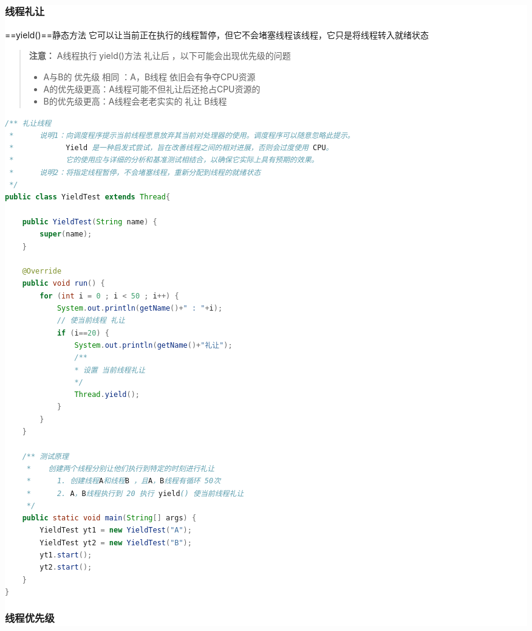 ### 线程礼让

==yield()==静态方法 它可以让当前正在执行的线程暂停，但它不会堵塞线程该线程，它只是将线程转入就绪状态

> **注意：** A线程执行 yield()方法 礼让后 ，以下可能会出现优先级的问题
>
> - A与B的 优先级 相同 ：A，B线程 依旧会有争夺CPU资源
> - A的优先级更高：A线程可能不但礼让后还抢占CPU资源的
> - B的优先级更高：A线程会老老实实的 礼让 B线程

```java
/** 礼让线程
 *      说明1：向调度程序提示当前线程愿意放弃其当前对处理器的使用。调度程序可以随意忽略此提示。
 *            Yield 是一种启发式尝试，旨在改善线程之间的相对进展，否则会过度使用 CPU。
 *            它的使用应与详细的分析和基准测试相结合，以确保它实际上具有预期的效果。
 *      说明2：将指定线程暂停，不会堵塞线程，重新分配到线程的就绪状态
 */
public class YieldTest extends Thread{
    
    public YieldTest(String name) {
        super(name);
    }
    
    @Override
    public void run() {
        for (int i = 0 ; i < 50 ; i++) {
            System.out.println(getName()+" : "+i);
            // 使当前线程 礼让
            if (i==20) {
                System.out.println(getName()+"礼让");
                /**
         		* 设置 当前线程礼让
         		*/
                Thread.yield();
            }
        }
    }
    
    /** 测试原理
     *    创建两个线程分别让他们执行到特定的时刻进行礼让
     *      1. 创建线程A和线程B ，且A，B线程有循环 50次
     *      2. A，B线程执行到 20 执行 yield() 使当前线程礼让
     */
    public static void main(String[] args) {
        YieldTest yt1 = new YieldTest("A");
        YieldTest yt2 = new YieldTest("B");
        yt1.start();
        yt2.start();
    }
}
```

### 线程优先级
